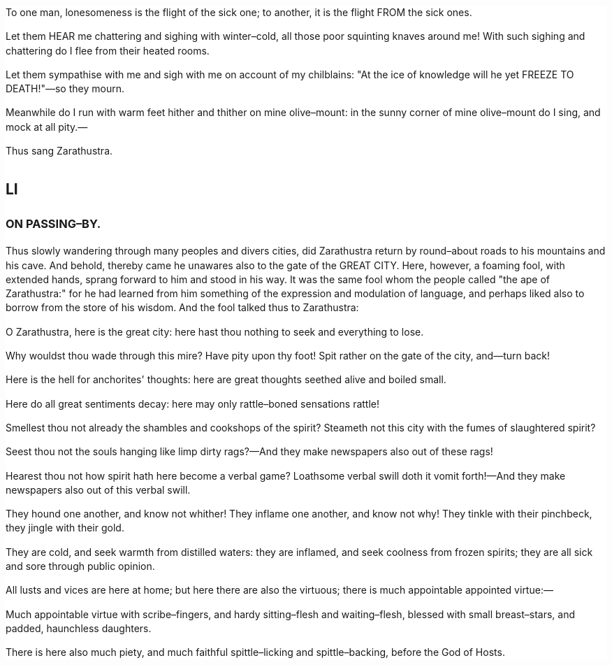 To one man, lonesomeness is the flight of the sick one; to another, it is the flight FROM the sick ones.

Let them HEAR me chattering and sighing with winter–cold, all those poor squinting knaves around me\! With such sighing and chattering do I flee from their heated rooms.

Let them sympathise with me and sigh with me on account of my chilblains: "At the ice of knowledge will he yet FREEZE TO DEATH\!"—so they mourn.

Meanwhile do I run with warm feet hither and thither on mine olive–mount: in the sunny corner of mine olive–mount do I sing, and mock at all pity.—

Thus sang Zarathustra.





## LI

### ON PASSING–BY.

Thus slowly wandering through many peoples and divers cities, did Zarathustra return by round–about roads to his mountains and his cave. And behold, thereby came he unawares also to the gate of the GREAT CITY. Here, however, a foaming fool, with extended hands, sprang forward to him and stood in his way. It was the same fool whom the people called "the ape of Zarathustra:" for he had learned from him something of the expression and modulation of language, and perhaps liked also to borrow from the store of his wisdom. And the fool talked thus to Zarathustra:

O Zarathustra, here is the great city: here hast thou nothing to seek and everything to lose.

Why wouldst thou wade through this mire? Have pity upon thy foot\! Spit rather on the gate of the city, and—turn back\!

Here is the hell for anchorites' thoughts: here are great thoughts seethed alive and boiled small.

Here do all great sentiments decay: here may only rattle–boned sensations rattle\!

Smellest thou not already the shambles and cookshops of the spirit? Steameth not this city with the fumes of slaughtered spirit?

Seest thou not the souls hanging like limp dirty rags?—And they make newspapers also out of these rags\!

Hearest thou not how spirit hath here become a verbal game? Loathsome verbal swill doth it vomit forth\!—And they make newspapers also out of this verbal swill.

They hound one another, and know not whither\! They inflame one another, and know not why\! They tinkle with their pinchbeck, they jingle with their gold.

They are cold, and seek warmth from distilled waters: they are inflamed, and seek coolness from frozen spirits; they are all sick and sore through public opinion.

All lusts and vices are here at home; but here there are also the virtuous; there is much appointable appointed virtue:—

Much appointable virtue with scribe–fingers, and hardy sitting–flesh and waiting–flesh, blessed with small breast–stars, and padded, haunchless daughters.

There is here also much piety, and much faithful spittle–licking and spittle–backing, before the God of Hosts.
